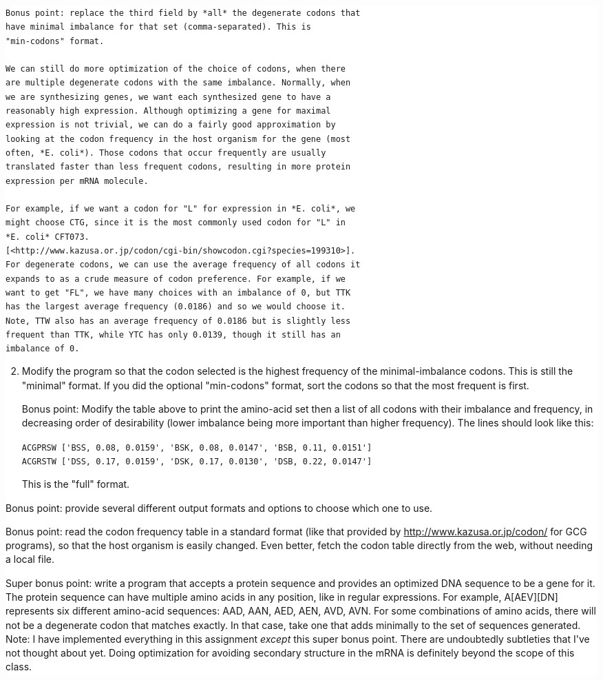     Bonus point: replace the third field by *all* the degenerate codons that
    have minimal imbalance for that set (comma-separated). This is
    "min-codons" format.

    We can still do more optimization of the choice of codons, when there
    are multiple degenerate codons with the same imbalance. Normally, when
    we are synthesizing genes, we want each synthesized gene to have a
    reasonably high expression. Although optimizing a gene for maximal
    expression is not trivial, we can do a fairly good approximation by
    looking at the codon frequency in the host organism for the gene (most
    often, *E. coli*). Those codons that occur frequently are usually
    translated faster than less frequent codons, resulting in more protein
    expression per mRNA molecule.

    For example, if we want a codon for "L" for expression in *E. coli*, we
    might choose CTG, since it is the most commonly used codon for "L" in
    *E. coli* CFT073.
    [<http://www.kazusa.or.jp/codon/cgi-bin/showcodon.cgi?species=199310>].
    For degenerate codons, we can use the average frequency of all codons it
    expands to as a crude measure of codon preference. For example, if we
    want to get "FL", we have many choices with an imbalance of 0, but TTK
    has the largest average frequency (0.0186) and so we would choose it.
    Note, TTW also has an average frequency of 0.0186 but is slightly less
    frequent than TTK, while YTC has only 0.0139, though it still has an
    imbalance of 0.

2.  Modify the program so that the codon selected is the highest
    frequency of the minimal-imbalance codons. This is still the "minimal"
    format. If you did the optional "min-codons" format, sort the codons so
    that the most frequent is first.

    Bonus point: Modify the table above to print the amino-acid set then a
    list of all codons with their imbalance and frequency, in decreasing
    order of desirability (lower imbalance being more important than higher
    frequency). The lines should look like this:

        ACGPRSW ['BSS, 0.08, 0.0159', 'BSK, 0.08, 0.0147', 'BSB, 0.11, 0.0151']
        ACGRSTW ['DSS, 0.17, 0.0159', 'DSK, 0.17, 0.0130', 'DSB, 0.22, 0.0147']

    This is the "full" format.

Bonus point: provide several different output formats and options to
choose which one to use.

Bonus point: read the codon frequency table in a standard format (like
that provided by <http://www.kazusa.or.jp/codon/> for GCG programs), so
that the host organism is easily changed. Even better, fetch the codon
table directly from the web, without needing a local file.

Super bonus point: write a program that accepts a protein sequence and
provides an optimized DNA sequence to be a gene for it. The protein
sequence can have multiple amino acids in any position, like in regular
expressions. For example, A[AEV][DN] represents six different amino-acid
sequences: AAD, AAN, AED, AEN, AVD, AVN. For some combinations of amino
acids, there will not be a degenerate codon that matches exactly. In
that case, take one that adds minimally to the set of sequences
generated. Note: I have implemented everything in this assignment
*except* this super bonus point. There are undoubtedly subtleties that
I've not thought about yet. Doing optimization for avoiding secondary
structure in the mRNA is definitely beyond the scope of this class.
